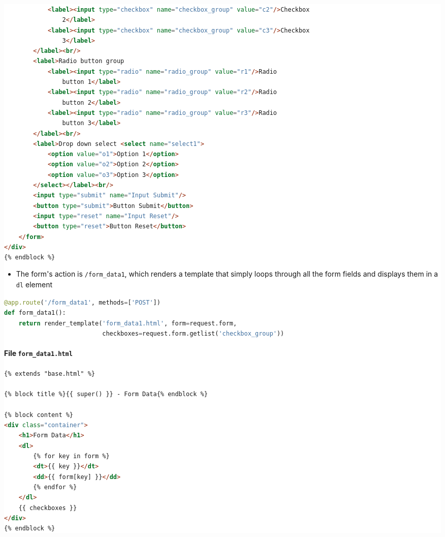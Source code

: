 ~~~~html
            <label><input type="checkbox" name="checkbox_group" value="c2"/>Checkbox
                2</label>
            <label><input type="checkbox" name="checkbox_group" value="c3"/>Checkbox
                3</label>
        </label><br/>
        <label>Radio button group
            <label><input type="radio" name="radio_group" value="r1"/>Radio
                button 1</label>
            <label><input type="radio" name="radio_group" value="r2"/>Radio
                button 2</label>
            <label><input type="radio" name="radio_group" value="r3"/>Radio
                button 3</label>
        </label><br/>
        <label>Drop down select <select name="select1">
            <option value="o1">Option 1</option>
            <option value="o2">Option 2</option>
            <option value="o3">Option 3</option>
        </select></label><br/>
        <input type="submit" name="Input Submit"/>
        <button type="submit">Button Submit</button>
        <input type="reset" name="Input Reset"/>
        <button type="reset">Button Reset</button>
    </form>
</div>
{% endblock %} 
~~~~

- The form's action is `/form_data1`, which renders a template that simply loops
  through all the form fields and displays them in a `dl` element

```python
@app.route('/form_data1', methods=['POST'])
def form_data1():
    return render_template('form_data1.html', form=request.form,
                           checkboxes=request.form.getlist('checkbox_group'))
```

#### File `form_data1.html`

~~~~html
{% extends "base.html" %}

{% block title %}{{ super() }} - Form Data{% endblock %}

{% block content %}
<div class="container">
    <h1>Form Data</h1>
    <dl>
        {% for key in form %}
        <dt>{{ key }}</dt>
        <dd>{{ form[key] }}</dd>
        {% endfor %}
    </dl>
    {{ checkboxes }}
</div>
{% endblock %} 
~~~~
